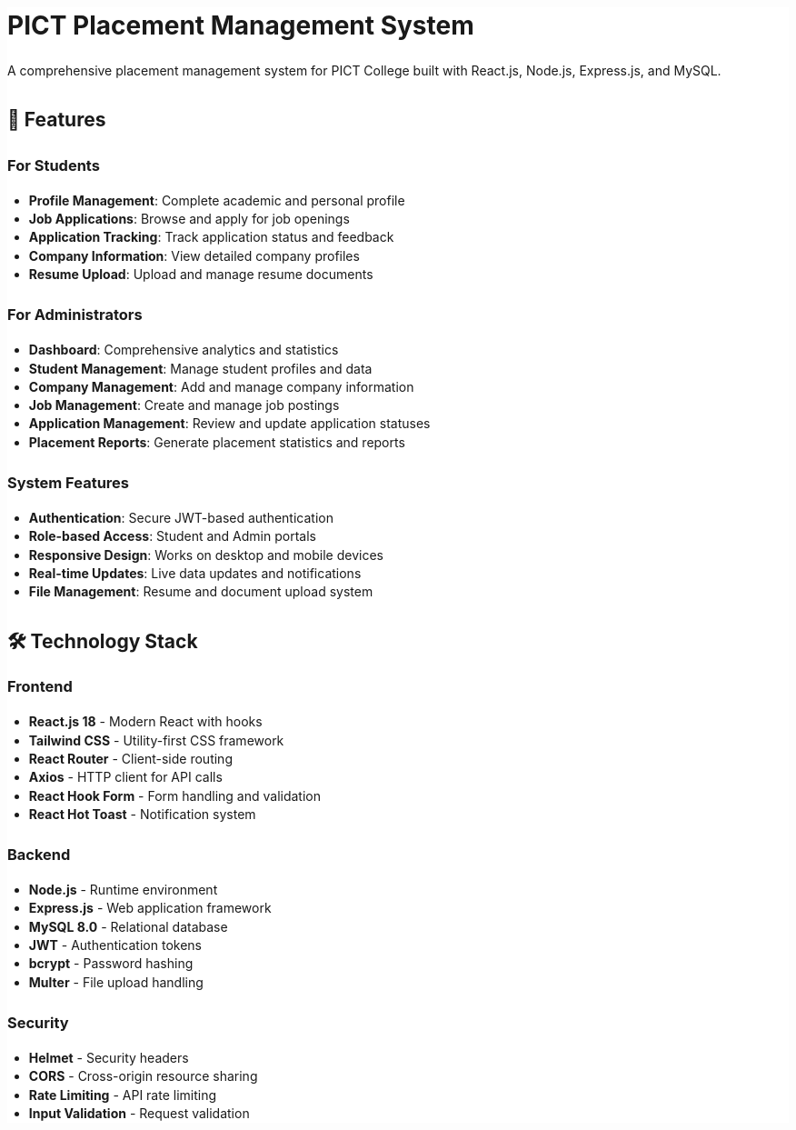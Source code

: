 # PICT Placement Management System

A comprehensive placement management system for PICT College built with React.js, Node.js, Express.js, and MySQL.

## 🚀 Features

### For Students
- **Profile Management**: Complete academic and personal profile
- **Job Applications**: Browse and apply for job openings
- **Application Tracking**: Track application status and feedback
- **Company Information**: View detailed company profiles
- **Resume Upload**: Upload and manage resume documents

### For Administrators
- **Dashboard**: Comprehensive analytics and statistics
- **Student Management**: Manage student profiles and data
- **Company Management**: Add and manage company information
- **Job Management**: Create and manage job postings
- **Application Management**: Review and update application statuses
- **Placement Reports**: Generate placement statistics and reports

### System Features
- **Authentication**: Secure JWT-based authentication
- **Role-based Access**: Student and Admin portals
- **Responsive Design**: Works on desktop and mobile devices
- **Real-time Updates**: Live data updates and notifications
- **File Management**: Resume and document upload system

## 🛠️ Technology Stack

### Frontend
- **React.js 18** - Modern React with hooks
- **Tailwind CSS** - Utility-first CSS framework
- **React Router** - Client-side routing
- **Axios** - HTTP client for API calls
- **React Hook Form** - Form handling and validation
- **React Hot Toast** - Notification system

### Backend
- **Node.js** - Runtime environment
- **Express.js** - Web application framework
- **MySQL 8.0** - Relational database
- **JWT** - Authentication tokens
- **bcrypt** - Password hashing
- **Multer** - File upload handling

### Security
- **Helmet** - Security headers
- **CORS** - Cross-origin resource sharing
- **Rate Limiting** - API rate limiting
- **Input Validation** - Request validation
